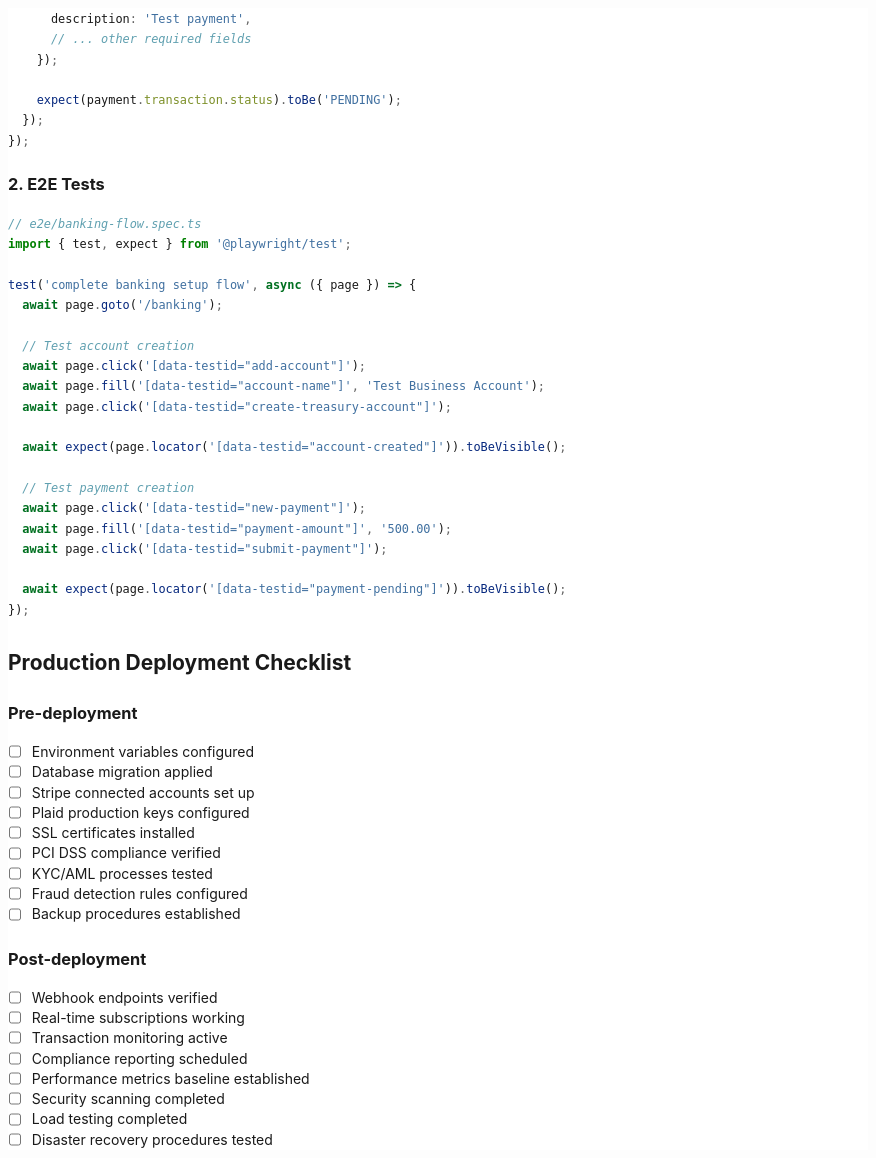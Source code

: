 ```typescript
      description: 'Test payment',
      // ... other required fields
    });

    expect(payment.transaction.status).toBe('PENDING');
  });
});
```

### 2. E2E Tests
```typescript
// e2e/banking-flow.spec.ts
import { test, expect } from '@playwright/test';

test('complete banking setup flow', async ({ page }) => {
  await page.goto('/banking');
  
  // Test account creation
  await page.click('[data-testid="add-account"]');
  await page.fill('[data-testid="account-name"]', 'Test Business Account');
  await page.click('[data-testid="create-treasury-account"]');
  
  await expect(page.locator('[data-testid="account-created"]')).toBeVisible();
  
  // Test payment creation
  await page.click('[data-testid="new-payment"]');
  await page.fill('[data-testid="payment-amount"]', '500.00');
  await page.click('[data-testid="submit-payment"]');
  
  await expect(page.locator('[data-testid="payment-pending"]')).toBeVisible();
});
```

## Production Deployment Checklist

### Pre-deployment
- [ ] Environment variables configured
- [ ] Database migration applied
- [ ] Stripe connected accounts set up
- [ ] Plaid production keys configured
- [ ] SSL certificates installed
- [ ] PCI DSS compliance verified
- [ ] KYC/AML processes tested
- [ ] Fraud detection rules configured
- [ ] Backup procedures established

### Post-deployment
- [ ] Webhook endpoints verified
- [ ] Real-time subscriptions working
- [ ] Transaction monitoring active
- [ ] Compliance reporting scheduled
- [ ] Performance metrics baseline established
- [ ] Security scanning completed
- [ ] Load testing completed
- [ ] Disaster recovery procedures tested
